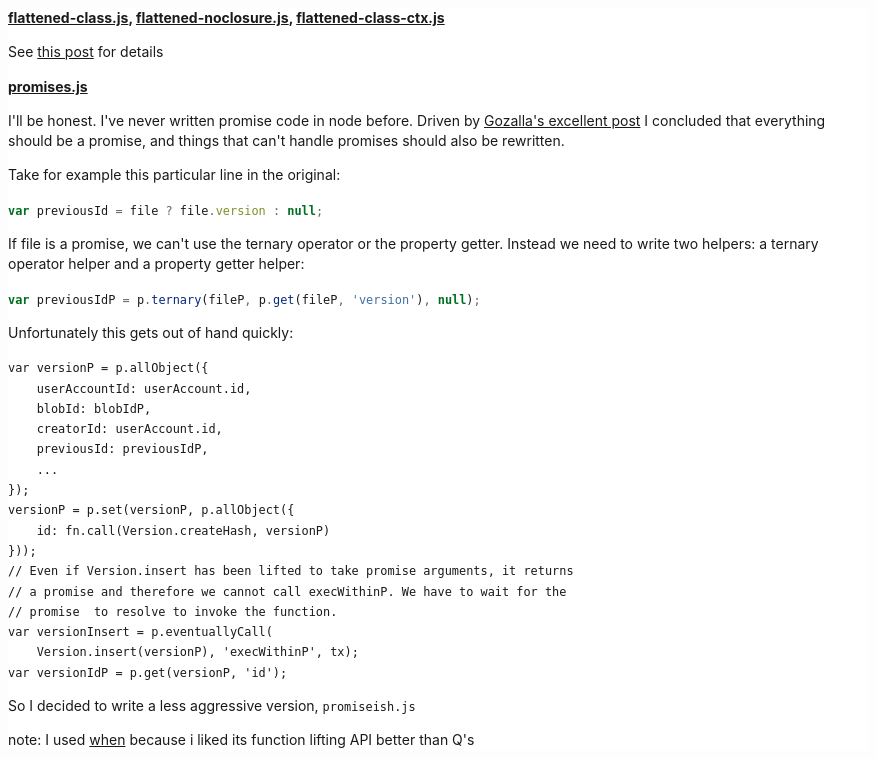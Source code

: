 **[flattened-class.js](//github.com/spion/async-compare/blob/blog/examples/flattened-class.js),
[flattened-noclosure.js](//github.com/spion/async-compare/blob/blog/examples/flattened-noclosure.js),
[flattened-class-ctx.js](//github.com/spion/async-compare/blob/blog/examples/flattened-class-ctx.js)**

See [this post](/posts/closures-are-unavoidable-in-node.html) for details


<a name="promises-failure"></a>

**[promises.js](//github.com/spion/async-compare/blob/blog/examples-extra/promises.js)**

I'll be honest. I've never written promise code in node before. Driven by
[Gozalla's excellent post](//jeditoolkit.com/2012/04/26/code-logic-not-mechanics.html#post)
I concluded that everything should be a promise, and things that can't handle
promises should also be rewritten.

Take for example this particular line in the original:

```js
var previousId = file ? file.version : null;
```

If file is a promise, we can't use the ternary operator or the property
getter. Instead we need to write two helpers: a ternary operator helper and a
property getter helper:

```js
var previousIdP = p.ternary(fileP, p.get(fileP, 'version'), null);
```

Unfortunately this gets out of hand quickly:

```
var versionP = p.allObject({
    userAccountId: userAccount.id,
    blobId: blobIdP,
    creatorId: userAccount.id,
    previousId: previousIdP,
    ...
});
versionP = p.set(versionP, p.allObject({
    id: fn.call(Version.createHash, versionP)
}));
// Even if Version.insert has been lifted to take promise arguments, it returns
// a promise and therefore we cannot call execWithinP. We have to wait for the
// promise  to resolve to invoke the function.
var versionInsert = p.eventuallyCall(
    Version.insert(versionP), 'execWithinP', tx);
var versionIdP = p.get(versionP, 'id');
```

So I decided to write a less aggressive version, `promiseish.js`

note: I used [when](//github.com/cujojs/when) because i liked its function
lifting API better than Q's

